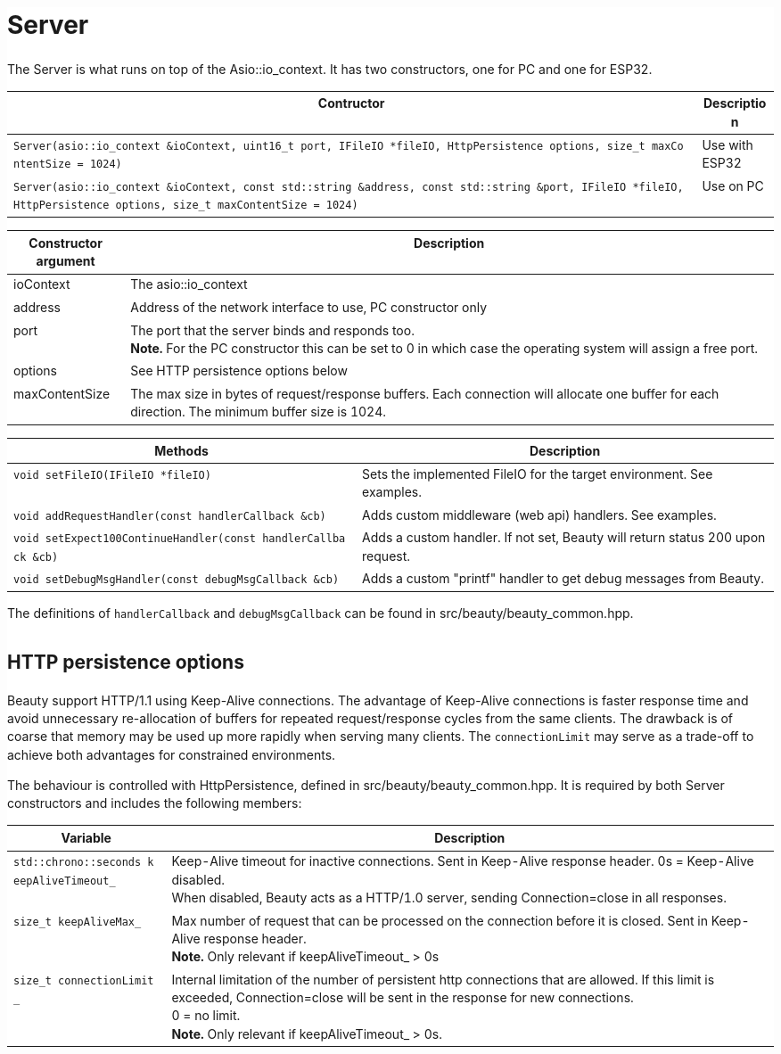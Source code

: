 # Server
The Server is what runs on top of the Asio::io_context. It has two constructors,
one for PC and one for ESP32.

|Contructor |Description |
|--|--|
|`Server(asio::io_context &ioContext, uint16_t port, IFileIO *fileIO, HttpPersistence options, size_t maxContentSize = 1024)`| Use with ESP32|
|`Server(asio::io_context &ioContext, const std::string &address, const std::string &port, IFileIO *fileIO, HttpPersistence options, size_t maxContentSize = 1024)`| Use on PC|

|Constructor argument |Description |
|--|--|
|ioContext |The asio::io_context |
|address |Address of the network interface to use, PC constructor only |
|port |The port that the server binds and responds too.<br>**Note.** For the PC constructor this can be set to 0 in which case the operating system will assign a free port.|
|options| See HTTP persistence options below|
|maxContentSize| The max size in bytes of request/response buffers. Each connection will allocate one buffer for each direction. The minimum buffer size is 1024.|

|Methods |Description |
|--|--|
|`void setFileIO(IFileIO *fileIO)` | Sets the implemented FileIO for the target environment. See examples.|
|`void addRequestHandler(const handlerCallback &cb)` | Adds custom middleware (web api) handlers. See examples.|
|`void setExpect100ContinueHandler(const handlerCallback &cb)` | Adds a custom handler. If not set, Beauty will return status 200 upon request. |
|`void setDebugMsgHandler(const debugMsgCallback &cb)` | Adds a custom "printf" handler to get debug messages from Beauty. |

The definitions of `handlerCallback` and `debugMsgCallback` can be found in src/beauty/beauty_common.hpp.

## HTTP persistence options
Beauty support HTTP/1.1 using Keep-Alive connections.
The advantage of Keep-Alive connections is faster response time and avoid
unnecessary re-allocation of buffers for repeated request/response cycles from
the same clients.
The drawback is of coarse that memory may be used up more rapidly when serving
many clients. The `connectionLimit` may serve as a trade-off to achieve both
advantages for constrained environments.

The behaviour is controlled with HttpPersistence, defined in src/beauty/beauty_common.hpp.
It is required by both Server constructors and includes the following members:

|Variable |Description |
|--|--|
|`std::chrono::seconds keepAliveTimeout_`| Keep-Alive timeout for inactive connections. Sent in Keep-Alive response header.  0s = Keep-Alive disabled.<br>When disabled, Beauty acts as a HTTP/1.0 server, sending Connection=close in all responses. |
|`size_t keepAliveMax_` |Max number of request that can be processed on the connection before it is closed. Sent in Keep-Alive response header.<br>**Note.** Only relevant if keepAliveTimeout_ > 0s|
|`size_t connectionLimit_` |Internal limitation of the number of persistent http connections that are allowed. If this limit is exceeded, Connection=close will be sent in the response for new connections.<br>0 = no limit.<br>**Note.** Only relevant if keepAliveTimeout_ > 0s. |
